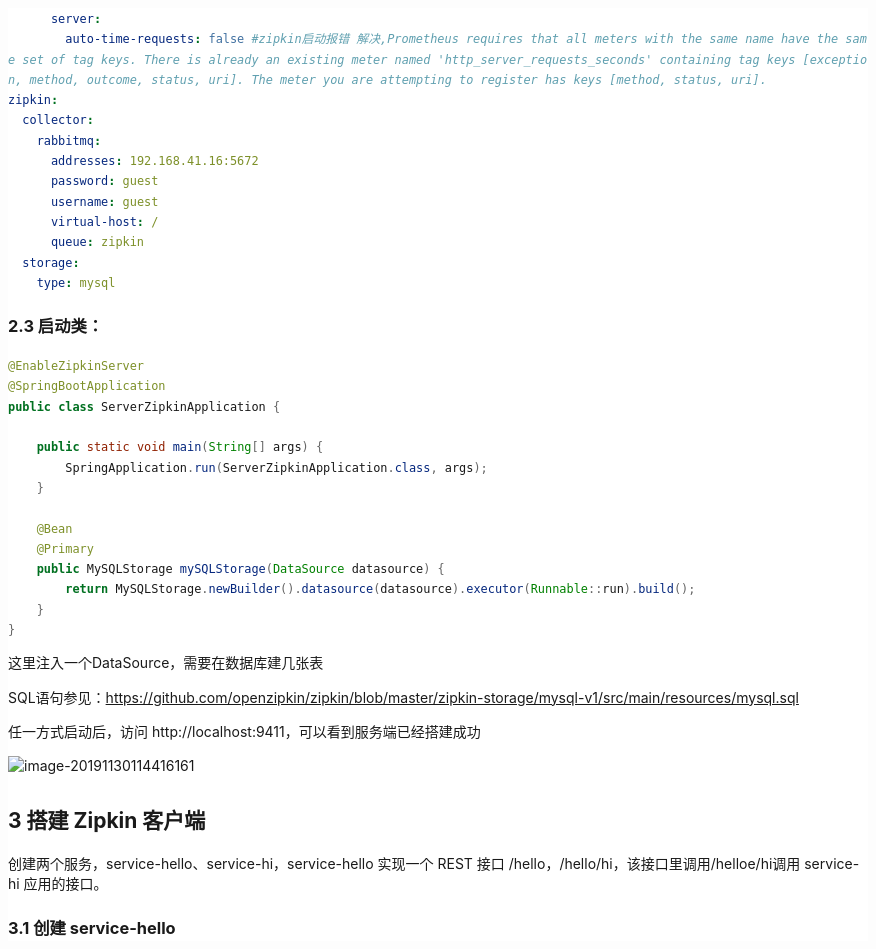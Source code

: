 ```yaml
      server:
        auto-time-requests: false #zipkin启动报错 解决,Prometheus requires that all meters with the same name have the same set of tag keys. There is already an existing meter named 'http_server_requests_seconds' containing tag keys [exception, method, outcome, status, uri]. The meter you are attempting to register has keys [method, status, uri].
zipkin:
  collector:
    rabbitmq:
      addresses: 192.168.41.16:5672
      password: guest
      username: guest
      virtual-host: /
      queue: zipkin
  storage:
    type: mysql
```

### 2.3 启动类：

```java
@EnableZipkinServer
@SpringBootApplication
public class ServerZipkinApplication {

    public static void main(String[] args) {
        SpringApplication.run(ServerZipkinApplication.class, args);
    }

    @Bean
    @Primary
    public MySQLStorage mySQLStorage(DataSource datasource) {
        return MySQLStorage.newBuilder().datasource(datasource).executor(Runnable::run).build();
    }
}
```

这里注入一个DataSource，需要在数据库建几张表

SQL语句参见：https://github.com/openzipkin/zipkin/blob/master/zipkin-storage/mysql-v1/src/main/resources/mysql.sql

任一方式启动后，访问 http://localhost:9411，可以看到服务端已经搭建成功

![image-20191130114416161](https://tva1.sinaimg.cn/large/006tNbRwgy1g9fx3lpa7gj327q0r0gpx.jpg)

## 3 搭建 Zipkin 客户端

创建两个服务，service-hello、service-hi，service-hello 实现一个 REST 接口 /hello，/hello/hi，该接口里调用/helloe/hi调用 service-hi 应用的接口。

### 3.1 创建 service-hello
